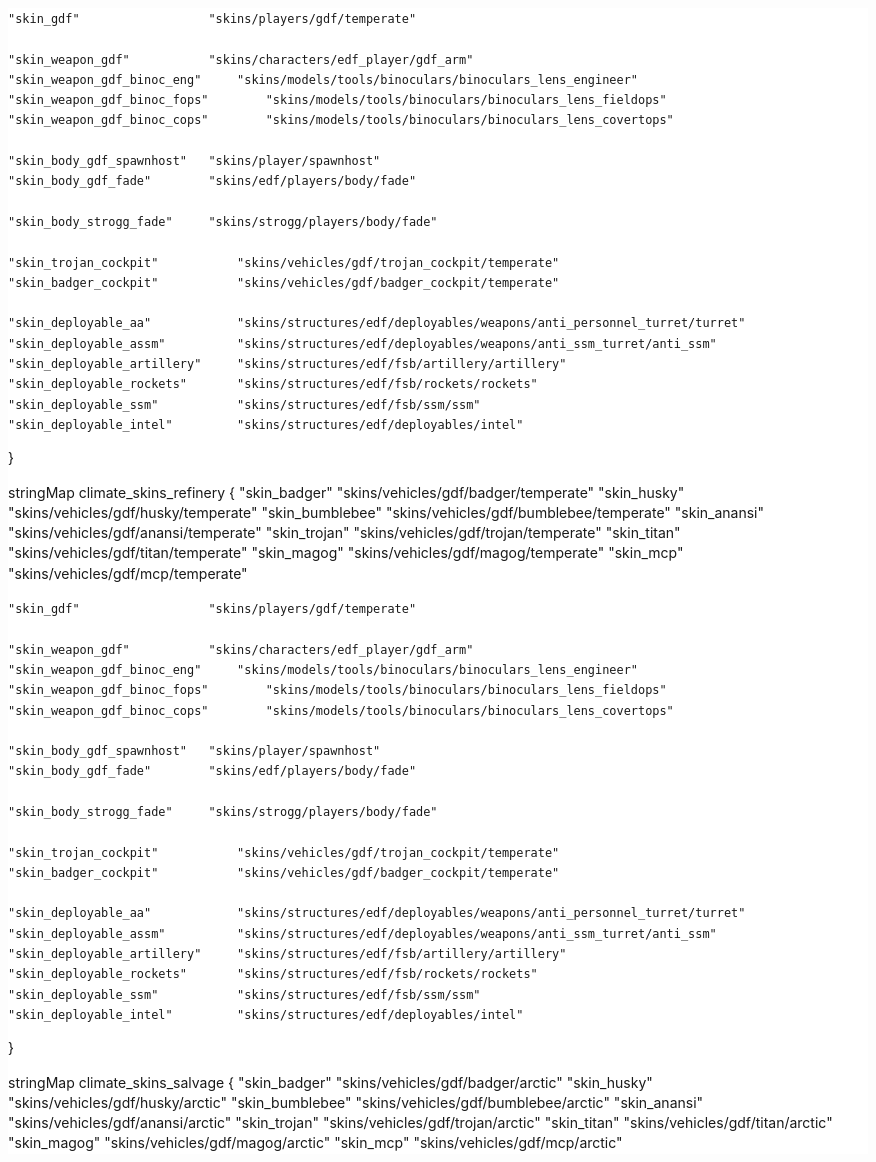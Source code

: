 	"skin_gdf"					"skins/players/gdf/temperate"

	"skin_weapon_gdf"			"skins/characters/edf_player/gdf_arm"
	"skin_weapon_gdf_binoc_eng"		"skins/models/tools/binoculars/binoculars_lens_engineer"
	"skin_weapon_gdf_binoc_fops"		"skins/models/tools/binoculars/binoculars_lens_fieldops"
	"skin_weapon_gdf_binoc_cops"		"skins/models/tools/binoculars/binoculars_lens_covertops"

	"skin_body_gdf_spawnhost"	"skins/player/spawnhost"
	"skin_body_gdf_fade"		"skins/edf/players/body/fade"

	"skin_body_strogg_fade"		"skins/strogg/players/body/fade"
	
	"skin_trojan_cockpit"			"skins/vehicles/gdf/trojan_cockpit/temperate"
	"skin_badger_cockpit"			"skins/vehicles/gdf/badger_cockpit/temperate"
	
	"skin_deployable_aa"			"skins/structures/edf/deployables/weapons/anti_personnel_turret/turret"
	"skin_deployable_assm"			"skins/structures/edf/deployables/weapons/anti_ssm_turret/anti_ssm"
	"skin_deployable_artillery"		"skins/structures/edf/fsb/artillery/artillery"
	"skin_deployable_rockets"		"skins/structures/edf/fsb/rockets/rockets"
	"skin_deployable_ssm"			"skins/structures/edf/fsb/ssm/ssm"
	"skin_deployable_intel"			"skins/structures/edf/deployables/intel"
}

stringMap climate_skins_refinery {
	"skin_badger"				"skins/vehicles/gdf/badger/temperate"
	"skin_husky"				"skins/vehicles/gdf/husky/temperate"
	"skin_bumblebee"			"skins/vehicles/gdf/bumblebee/temperate"
	"skin_anansi"				"skins/vehicles/gdf/anansi/temperate"
	"skin_trojan"				"skins/vehicles/gdf/trojan/temperate"
	"skin_titan"				"skins/vehicles/gdf/titan/temperate"
	"skin_magog"				"skins/vehicles/gdf/magog/temperate"
	"skin_mcp"				"skins/vehicles/gdf/mcp/temperate"

	"skin_gdf"					"skins/players/gdf/temperate"
	
	"skin_weapon_gdf"			"skins/characters/edf_player/gdf_arm"
	"skin_weapon_gdf_binoc_eng"		"skins/models/tools/binoculars/binoculars_lens_engineer"
	"skin_weapon_gdf_binoc_fops"		"skins/models/tools/binoculars/binoculars_lens_fieldops"
	"skin_weapon_gdf_binoc_cops"		"skins/models/tools/binoculars/binoculars_lens_covertops"

	"skin_body_gdf_spawnhost"	"skins/player/spawnhost"
	"skin_body_gdf_fade"		"skins/edf/players/body/fade"

	"skin_body_strogg_fade"		"skins/strogg/players/body/fade"

	"skin_trojan_cockpit"			"skins/vehicles/gdf/trojan_cockpit/temperate"
	"skin_badger_cockpit"			"skins/vehicles/gdf/badger_cockpit/temperate"
	
	"skin_deployable_aa"			"skins/structures/edf/deployables/weapons/anti_personnel_turret/turret"
	"skin_deployable_assm"			"skins/structures/edf/deployables/weapons/anti_ssm_turret/anti_ssm"
	"skin_deployable_artillery"		"skins/structures/edf/fsb/artillery/artillery"
	"skin_deployable_rockets"		"skins/structures/edf/fsb/rockets/rockets"
	"skin_deployable_ssm"			"skins/structures/edf/fsb/ssm/ssm"
	"skin_deployable_intel"			"skins/structures/edf/deployables/intel"
}

stringMap climate_skins_salvage {
	"skin_badger"				"skins/vehicles/gdf/badger/arctic"
	"skin_husky"				"skins/vehicles/gdf/husky/arctic"
	"skin_bumblebee"			"skins/vehicles/gdf/bumblebee/arctic"
	"skin_anansi"				"skins/vehicles/gdf/anansi/arctic"
	"skin_trojan"				"skins/vehicles/gdf/trojan/arctic"
	"skin_titan"				"skins/vehicles/gdf/titan/arctic"
	"skin_magog"				"skins/vehicles/gdf/magog/arctic"
	"skin_mcp"					"skins/vehicles/gdf/mcp/arctic"
	